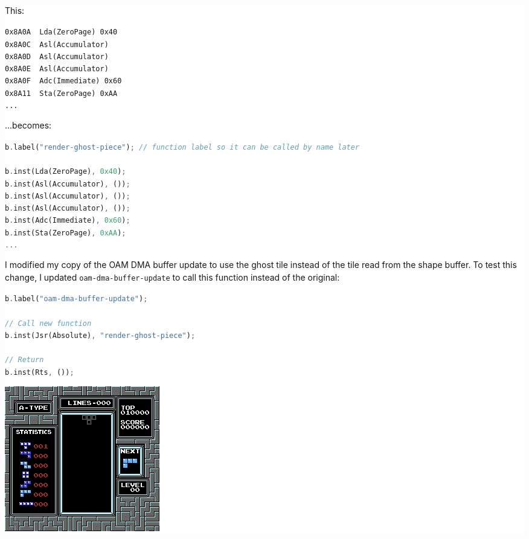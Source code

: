 This:
```
0x8A0A  Lda(ZeroPage) 0x40
0x8A0C  Asl(Accumulator)
0x8A0D  Asl(Accumulator)
0x8A0E  Asl(Accumulator)
0x8A0F  Adc(Immediate) 0x60
0x8A11  Sta(ZeroPage) 0xAA
...
```
...becomes:
```rust
b.label("render-ghost-piece"); // function label so it can be called by name later

b.inst(Lda(ZeroPage), 0x40);
b.inst(Asl(Accumulator), ());
b.inst(Asl(Accumulator), ());
b.inst(Asl(Accumulator), ());
b.inst(Adc(Immediate), 0x60);
b.inst(Sta(ZeroPage), 0xAA);
...
```

I modified my copy of the OAM DMA buffer update to use the ghost tile instead of the tile
read from the shape buffer. To test this change, I updated `oam-dma-buffer-update` to call
this function instead of the original:

```rust
b.label("oam-dma-buffer-update");

// Call new function
b.inst(Jsr(Absolute), "render-ghost-piece");

// Return
b.inst(Rts, ());
```

<div class="nes-screenshot">
<img src="ghost-piece-test1.gif">
</div>
